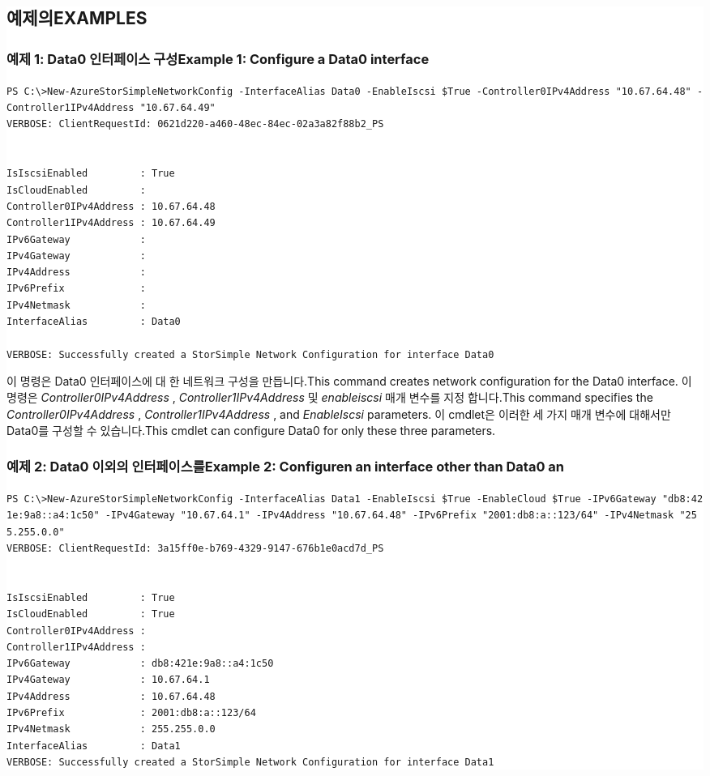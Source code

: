 ## <span data-ttu-id="32b7c-109">예제의</span><span class="sxs-lookup"><span data-stu-id="32b7c-109">EXAMPLES</span></span>

### <span data-ttu-id="32b7c-110">예제 1: Data0 인터페이스 구성</span><span class="sxs-lookup"><span data-stu-id="32b7c-110">Example 1: Configure a Data0 interface</span></span>
```
PS C:\>New-AzureStorSimpleNetworkConfig -InterfaceAlias Data0 -EnableIscsi $True -Controller0IPv4Address "10.67.64.48" -Controller1IPv4Address "10.67.64.49"
VERBOSE: ClientRequestId: 0621d220-a460-48ec-84ec-02a3a82f88b2_PS


IsIscsiEnabled         : True
IsCloudEnabled         : 
Controller0IPv4Address : 10.67.64.48
Controller1IPv4Address : 10.67.64.49
IPv6Gateway            : 
IPv4Gateway            : 
IPv4Address            : 
IPv6Prefix             : 
IPv4Netmask            : 
InterfaceAlias         : Data0

VERBOSE: Successfully created a StorSimple Network Configuration for interface Data0
```

<span data-ttu-id="32b7c-111">이 명령은 Data0 인터페이스에 대 한 네트워크 구성을 만듭니다.</span><span class="sxs-lookup"><span data-stu-id="32b7c-111">This command creates network configuration for the Data0 interface.</span></span>
<span data-ttu-id="32b7c-112">이 명령은 *Controller0IPv4Address* , *Controller1IPv4Address* 및 *enableiscsi* 매개 변수를 지정 합니다.</span><span class="sxs-lookup"><span data-stu-id="32b7c-112">This command specifies the *Controller0IPv4Address* , *Controller1IPv4Address* , and *EnableIscsi* parameters.</span></span>
<span data-ttu-id="32b7c-113">이 cmdlet은 이러한 세 가지 매개 변수에 대해서만 Data0를 구성할 수 있습니다.</span><span class="sxs-lookup"><span data-stu-id="32b7c-113">This cmdlet can configure Data0 for only these three parameters.</span></span>

### <span data-ttu-id="32b7c-114">예제 2: Data0 이외의 인터페이스를</span><span class="sxs-lookup"><span data-stu-id="32b7c-114">Example 2: Configuren an interface other than Data0 an</span></span>
```
PS C:\>New-AzureStorSimpleNetworkConfig -InterfaceAlias Data1 -EnableIscsi $True -EnableCloud $True -IPv6Gateway "db8:421e:9a8::a4:1c50" -IPv4Gateway "10.67.64.1" -IPv4Address "10.67.64.48" -IPv6Prefix "2001:db8:a::123/64" -IPv4Netmask "255.255.0.0"
VERBOSE: ClientRequestId: 3a15ff0e-b769-4329-9147-676b1e0acd7d_PS


IsIscsiEnabled         : True
IsCloudEnabled         : True
Controller0IPv4Address : 
Controller1IPv4Address : 
IPv6Gateway            : db8:421e:9a8::a4:1c50
IPv4Gateway            : 10.67.64.1
IPv4Address            : 10.67.64.48
IPv6Prefix             : 2001:db8:a::123/64
IPv4Netmask            : 255.255.0.0
InterfaceAlias         : Data1
VERBOSE: Successfully created a StorSimple Network Configuration for interface Data1
```
